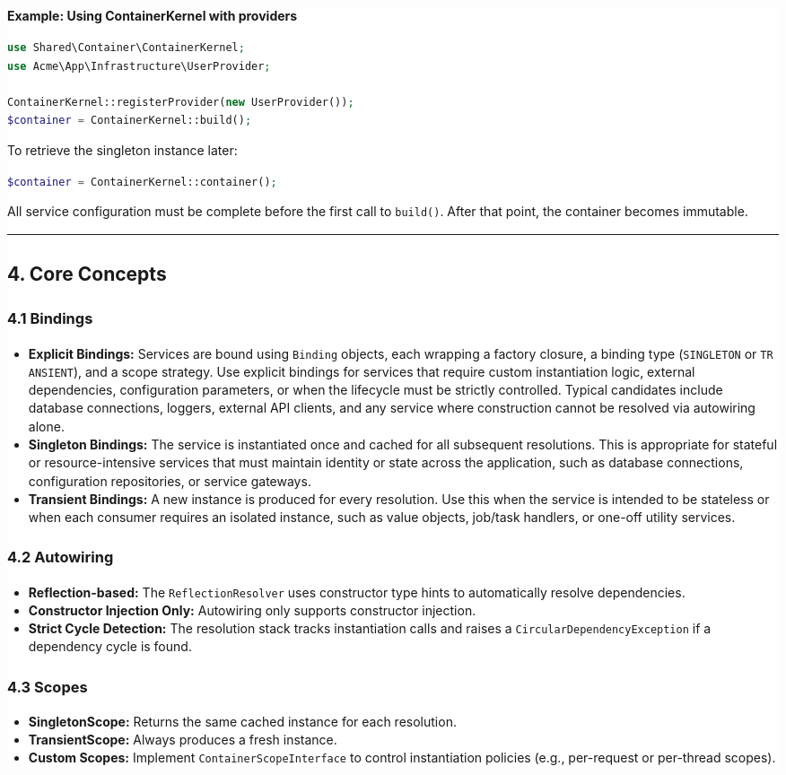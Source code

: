 **Example: Using ContainerKernel with providers**

```php
use Shared\Container\ContainerKernel;
use Acme\App\Infrastructure\UserProvider;

ContainerKernel::registerProvider(new UserProvider());
$container = ContainerKernel::build();
```

To retrieve the singleton instance later:

```php
$container = ContainerKernel::container();
```

All service configuration must be complete before the first call to `build()`. After that point, the container becomes immutable.

---

## 4. Core Concepts

### 4.1 Bindings

* **Explicit Bindings:** Services are bound using `Binding` objects, each wrapping a factory closure, a binding type (`SINGLETON` or `TRANSIENT`), and a scope strategy. Use explicit bindings for services that require custom instantiation logic, external dependencies, configuration parameters, or when the lifecycle must be strictly controlled. Typical candidates include database connections, loggers, external API clients, and any service where construction cannot be resolved via autowiring alone.
* **Singleton Bindings:** The service is instantiated once and cached for all subsequent resolutions. This is appropriate for stateful or resource-intensive services that must maintain identity or state across the application, such as database connections, configuration repositories, or service gateways.
* **Transient Bindings:** A new instance is produced for every resolution. Use this when the service is intended to be stateless or when each consumer requires an isolated instance, such as value objects, job/task handlers, or one-off utility services.

### 4.2 Autowiring

* **Reflection-based:** The `ReflectionResolver` uses constructor type hints to automatically resolve dependencies.
* **Constructor Injection Only:** Autowiring only supports constructor injection.
* **Strict Cycle Detection:** The resolution stack tracks instantiation calls and raises a `CircularDependencyException` if a dependency cycle is found.

### 4.3 Scopes

* **SingletonScope:** Returns the same cached instance for each resolution.
* **TransientScope:** Always produces a fresh instance.
* **Custom Scopes:** Implement `ContainerScopeInterface` to control instantiation policies (e.g., per-request or per-thread scopes).
